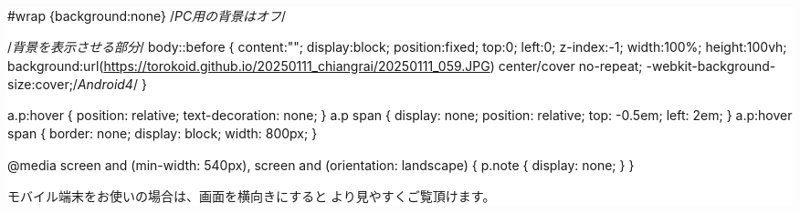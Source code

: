 #wrap {background:none} /*PC用の背景はオフ*/

/*背景を表示させる部分*/
body::before {
content:"";
display:block;
position:fixed;
top:0;
left:0;
z-index:-1;
width:100%;
height:100vh;
background:url(https://torokoid.github.io/20250111_chiangrai/20250111_059.JPG) center/cover no-repeat;
-webkit-background-size:cover;/*Android4*/
}

a.p:hover {
position: relative;
text-decoration: none;
}
a.p span {
display: none;
position: relative;
top: -0.5em;
left: 2em;
}
a.p:hover span {
border: none;
display: block;
width: 800px;
}


@media screen and (min-width: 540px),
screen and (orientation: landscape) {
p.note { display: none; }
}

</style>

<link href="https://cdnjs.cloudflare.com/ajax/libs/lightbox2/2.7.1/css/lightbox.css" rel="stylesheet">

</head>

<body>



<p class="note">
モバイル端末をお使いの場合は、画面を横向きにすると
より見やすくご覧頂けます。
</p>


